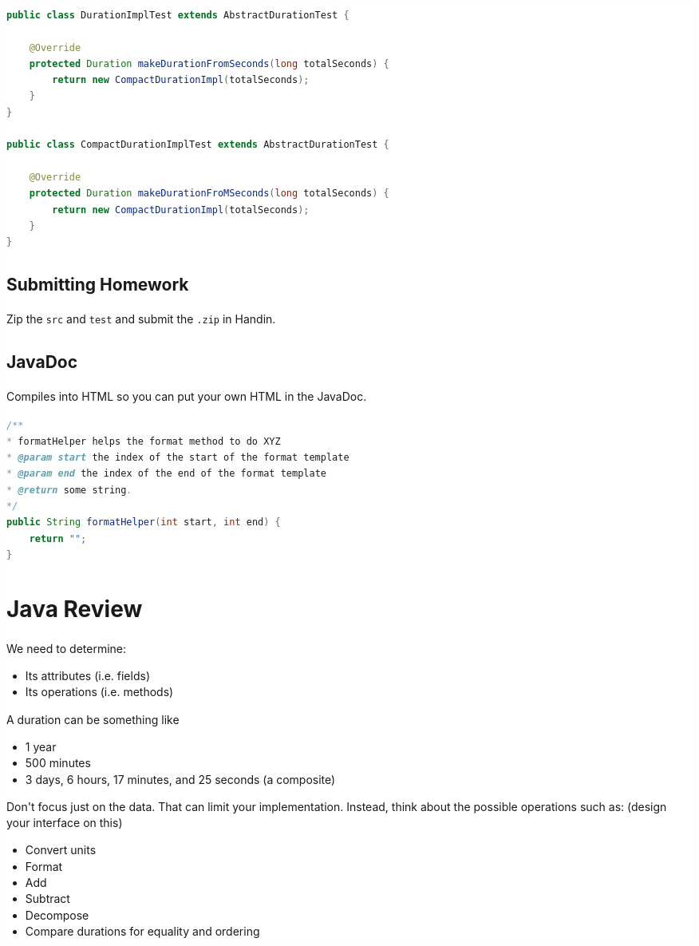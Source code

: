 ```java
public class DurationImplTest extends AbstractDurationTest {
    
    @Override
    protected Duration makeDurationFromSeconds(long totalSeconds) {
        return new CompactDurationImpl(totalSeconds);
    }
}

public class CompactDurationImplTest extends AbstractDurationTest {
    
    @Override
    protected Duration makeDurationFroMSeconds(long totalSeconds) {
        return new CompactDurationImpl(totalSeconds);
    }
}
```

## Submitting Homework

Zip the `src` and `test` and submit the `.zip` in Handin.

## JavaDoc

Compiles into HTML so you can put your own HTML in the JavaDoc.

```java
/**
* formatHelper helps the format method to do XYZ
* @param start the index of the start of the format template
* @param end the index of the end of the format template
* @return some string.
*/
public String formatHelper(int start, int end) {
    return "";
}
```

# Java Review

We need to determine:
* Its attributes (i.e. fields)
* Its operations (i.e. methods)

A duration can be something like
* 1 year
* 500 minutes
* 3 days, 6 hours, 17 minutes, and 25 seconds (a composite)


Don't focus just on the data. That can limit your implementation. Instead, think about the possible operations such as: (design your interface on this)
* Convert units
* Format
* Add
* Subtract
* Decompose
* Compare durations for equality and ordering

